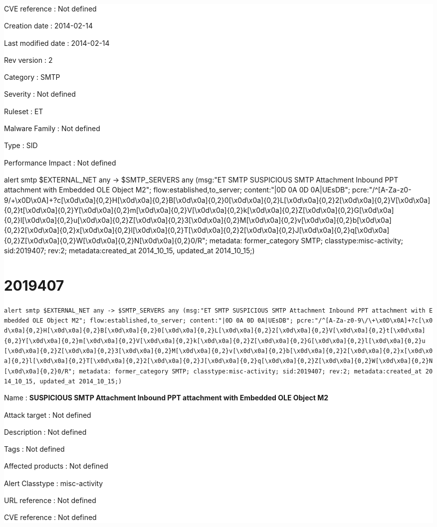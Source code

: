 CVE reference : Not defined

Creation date : 2014-02-14

Last modified date : 2014-02-14

Rev version : 2

Category : SMTP

Severity : Not defined

Ruleset : ET

Malware Family : Not defined

Type : SID

Performance Impact : Not defined



alert smtp $EXTERNAL_NET any -> $SMTP_SERVERS any (msg:"ET SMTP SUSPICIOUS SMTP Attachment Inbound PPT attachment with Embedded OLE Object M2"; flow:established,to_server; content:"|0D 0A 0D 0A|UEsDB"; pcre:"/^[A-Za-z0-9\/\+\x0D\x0A]+?c[\x0d\x0a]{0,2}H[\x0d\x0a]{0,2}B[\x0d\x0a]{0,2}0[\x0d\x0a]{0,2}L[\x0d\x0a]{0,2}2[\x0d\x0a]{0,2}V[\x0d\x0a]{0,2}t[\x0d\x0a]{0,2}Y[\x0d\x0a]{0,2}m[\x0d\x0a]{0,2}V[\x0d\x0a]{0,2}k[\x0d\x0a]{0,2}Z[\x0d\x0a]{0,2}G[\x0d\x0a]{0,2}l[\x0d\x0a]{0,2}u[\x0d\x0a]{0,2}Z[\x0d\x0a]{0,2}3[\x0d\x0a]{0,2}M[\x0d\x0a]{0,2}v[\x0d\x0a]{0,2}b[\x0d\x0a]{0,2}2[\x0d\x0a]{0,2}x[\x0d\x0a]{0,2}l[\x0d\x0a]{0,2}T[\x0d\x0a]{0,2}2[\x0d\x0a]{0,2}J[\x0d\x0a]{0,2}q[\x0d\x0a]{0,2}Z[\x0d\x0a]{0,2}W[\x0d\x0a]{0,2}N[\x0d\x0a]{0,2}0/R"; metadata: former_category SMTP; classtype:misc-activity; sid:2019407; rev:2; metadata:created_at 2014_10_15, updated_at 2014_10_15;)

# 2019407
`alert smtp $EXTERNAL_NET any -> $SMTP_SERVERS any (msg:"ET SMTP SUSPICIOUS SMTP Attachment Inbound PPT attachment with Embedded OLE Object M2"; flow:established,to_server; content:"|0D 0A 0D 0A|UEsDB"; pcre:"/^[A-Za-z0-9\/\+\x0D\x0A]+?c[\x0d\x0a]{0,2}H[\x0d\x0a]{0,2}B[\x0d\x0a]{0,2}0[\x0d\x0a]{0,2}L[\x0d\x0a]{0,2}2[\x0d\x0a]{0,2}V[\x0d\x0a]{0,2}t[\x0d\x0a]{0,2}Y[\x0d\x0a]{0,2}m[\x0d\x0a]{0,2}V[\x0d\x0a]{0,2}k[\x0d\x0a]{0,2}Z[\x0d\x0a]{0,2}G[\x0d\x0a]{0,2}l[\x0d\x0a]{0,2}u[\x0d\x0a]{0,2}Z[\x0d\x0a]{0,2}3[\x0d\x0a]{0,2}M[\x0d\x0a]{0,2}v[\x0d\x0a]{0,2}b[\x0d\x0a]{0,2}2[\x0d\x0a]{0,2}x[\x0d\x0a]{0,2}l[\x0d\x0a]{0,2}T[\x0d\x0a]{0,2}2[\x0d\x0a]{0,2}J[\x0d\x0a]{0,2}q[\x0d\x0a]{0,2}Z[\x0d\x0a]{0,2}W[\x0d\x0a]{0,2}N[\x0d\x0a]{0,2}0/R"; metadata: former_category SMTP; classtype:misc-activity; sid:2019407; rev:2; metadata:created_at 2014_10_15, updated_at 2014_10_15;)
` 

Name : **SUSPICIOUS SMTP Attachment Inbound PPT attachment with Embedded OLE Object M2** 

Attack target : Not defined

Description : Not defined

Tags : Not defined

Affected products : Not defined

Alert Classtype : misc-activity

URL reference : Not defined

CVE reference : Not defined
